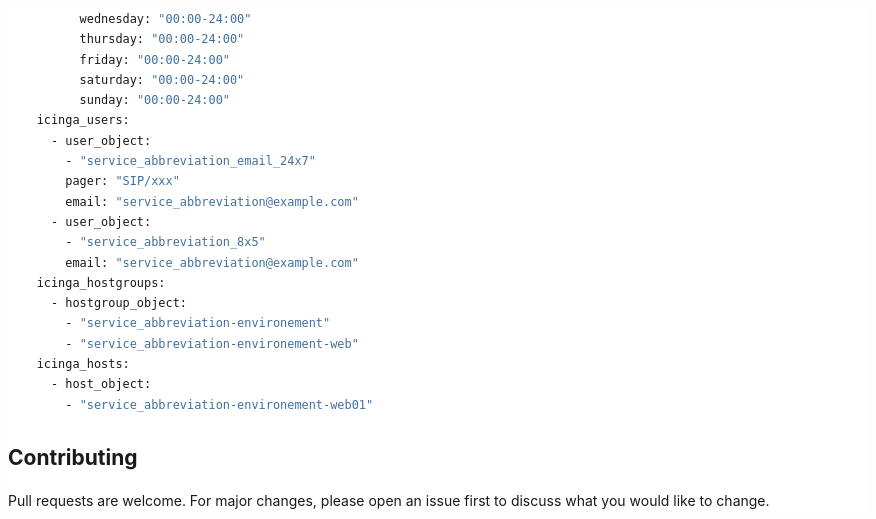 ```bash
          wednesday: "00:00-24:00"
          thursday: "00:00-24:00"
          friday: "00:00-24:00"
          saturday: "00:00-24:00"
          sunday: "00:00-24:00"
    icinga_users:
      - user_object:
        - "service_abbreviation_email_24x7"
        pager: "SIP/xxx"
        email: "service_abbreviation@example.com"
      - user_object:
        - "service_abbreviation_8x5"
        email: "service_abbreviation@example.com"
    icinga_hostgroups:
      - hostgroup_object:
        - "service_abbreviation-environement"
        - "service_abbreviation-environement-web"
    icinga_hosts:
      - host_object:
        - "service_abbreviation-environement-web01"
```

## Contributing

Pull requests are welcome. For major changes, please open an issue first to discuss what you would like to change.
